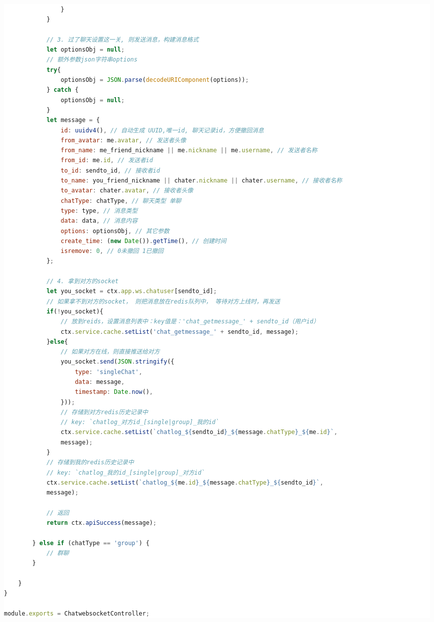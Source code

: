 ```js
                }
            }

            // 3. 过了聊天设置这一关, 则发送消息，构建消息格式
            let optionsObj = null;
            // 额外参数json字符串options
            try{
                optionsObj = JSON.parse(decodeURIComponent(options));
            } catch {
                optionsObj = null;
            }
            let message = { 
                id: uuidv4(), // 自动生成 UUID,唯一id, 聊天记录id，方便撤回消息
                from_avatar: me.avatar, // 发送者头像
                from_name: me_friend_nickname || me.nickname || me.username, // 发送者名称
                from_id: me.id, // 发送者id
                to_id: sendto_id, // 接收者id
                to_name: you_friend_nickname || chater.nickname || chater.username, // 接收者名称
                to_avatar: chater.avatar, // 接收者头像
                chatType: chatType, // 聊天类型 单聊
                type: type, // 消息类型
                data: data, // 消息内容
                options: optionsObj, // 其它参数
                create_time: (new Date()).getTime(), // 创建时间
                isremove: 0, // 0未撤回 1已撤回
            };

            // 4. 拿到对方的socket
            let you_socket = ctx.app.ws.chatuser[sendto_id];
            // 如果拿不到对方的socket， 则把消息放在redis队列中， 等待对方上线时，再发送
            if(!you_socket){
                // 放到reids，设置消息列表中：key值是：'chat_getmessage_' + sendto_id（用户id）
                ctx.service.cache.setList('chat_getmessage_' + sendto_id, message);
            }else{
                // 如果对方在线，则直接推送给对方
                you_socket.send(JSON.stringify({
                    type: 'singleChat',
                    data: message,
                    timestamp: Date.now(),
                }));
                // 存储到对方redis历史记录中
                // key: `chatlog_对方id_[single|group]_我的id`
                ctx.service.cache.setList(`chatlog_${sendto_id}_${message.chatType}_${me.id}`, 
                message);
            }
            // 存储到我的redis历史记录中
            // key: `chatlog_我的id_[single|group]_对方id`
            ctx.service.cache.setList(`chatlog_${me.id}_${message.chatType}_${sendto_id}`, 
            message);

            // 返回
            return ctx.apiSuccess(message);

        } else if (chatType == 'group') {
            // 群聊
        }

    }
}

module.exports = ChatwebsocketController;
```
